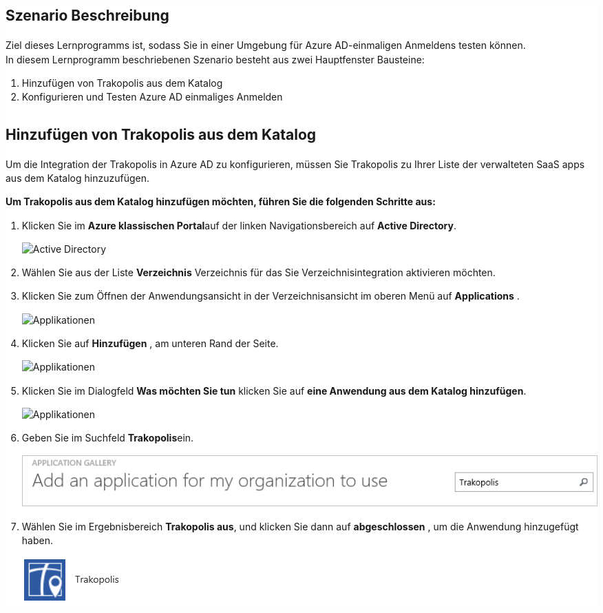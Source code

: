 
## <a name="scenario-description"></a>Szenario Beschreibung
Ziel dieses Lernprogramms ist, sodass Sie in einer Umgebung für Azure AD-einmaligen Anmeldens testen können.  
In diesem Lernprogramm beschriebenen Szenario besteht aus zwei Hauptfenster Bausteine:

1. Hinzufügen von Trakopolis aus dem Katalog
2. Konfigurieren und Testen Azure AD einmaliges Anmelden


## <a name="adding-trakopolis-from-the-gallery"></a>Hinzufügen von Trakopolis aus dem Katalog
Um die Integration der Trakopolis in Azure AD zu konfigurieren, müssen Sie Trakopolis zu Ihrer Liste der verwalteten SaaS apps aus dem Katalog hinzuzufügen.

**Um Trakopolis aus dem Katalog hinzufügen möchten, führen Sie die folgenden Schritte aus:**

1. Klicken Sie im **Azure klassischen Portal**auf der linken Navigationsbereich auf **Active Directory**. 

    ![Active Directory][1]

2. Wählen Sie aus der Liste **Verzeichnis** Verzeichnis für das Sie Verzeichnisintegration aktivieren möchten.

3. Klicken Sie zum Öffnen der Anwendungsansicht in der Verzeichnisansicht im oberen Menü auf **Applications** .
 
    ![Applikationen][2]

4. Klicken Sie auf **Hinzufügen** , am unteren Rand der Seite.

    ![Applikationen][3]

5. Klicken Sie im Dialogfeld **Was möchten Sie tun** klicken Sie auf **eine Anwendung aus dem Katalog hinzufügen**.

    ![Applikationen][4]

6. Geben Sie im Suchfeld **Trakopolis**ein.

    ![Applikationen](./media/active-directory-saas-trakopolis-tutorial/tutorial_trakopolis_01.png)

7. Wählen Sie im Ergebnisbereich **Trakopolis aus**, und klicken Sie dann auf **abgeschlossen** , um die Anwendung hinzugefügt haben.

    ![Applikationen](./media/active-directory-saas-trakopolis-tutorial/tutorial_trakopolis_02.png)


[1]: ./media/active-directory-saas-trakopolis-tutorial/tutorial_general_01.png
[2]: ./media/active-directory-saas-trakopolis-tutorial/tutorial_general_02.png
[3]: ./media/active-directory-saas-trakopolis-tutorial/tutorial_general_03.png
[4]: ./media/active-directory-saas-trakopolis-tutorial/tutorial_general_04.png
[6]: ./media/active-directory-saas-trakopolis-tutorial/tutorial_general_05.png
[10]: ./media/active-directory-saas-trakopolis-tutorial/tutorial_general_06.png
[11]: ./media/active-directory-saas-trakopolis-tutorial/tutorial_general_07.png
[20]: ./media/active-directory-saas-trakopolis-tutorial/tutorial_general_100.png
[200]: ./media/active-directory-saas-trakopolis-tutorial/tutorial_general_200.png
[201]: ./media/active-directory-saas-trakopolis-tutorial/tutorial_general_201.png
[203]: ./media/active-directory-saas-trakopolis-tutorial/tutorial_general_203.png
[204]: ./media/active-directory-saas-trakopolis-tutorial/tutorial_general_204.png
[205]: ./media/active-directory-saas-trakopolis-tutorial/tutorial_general_205.png